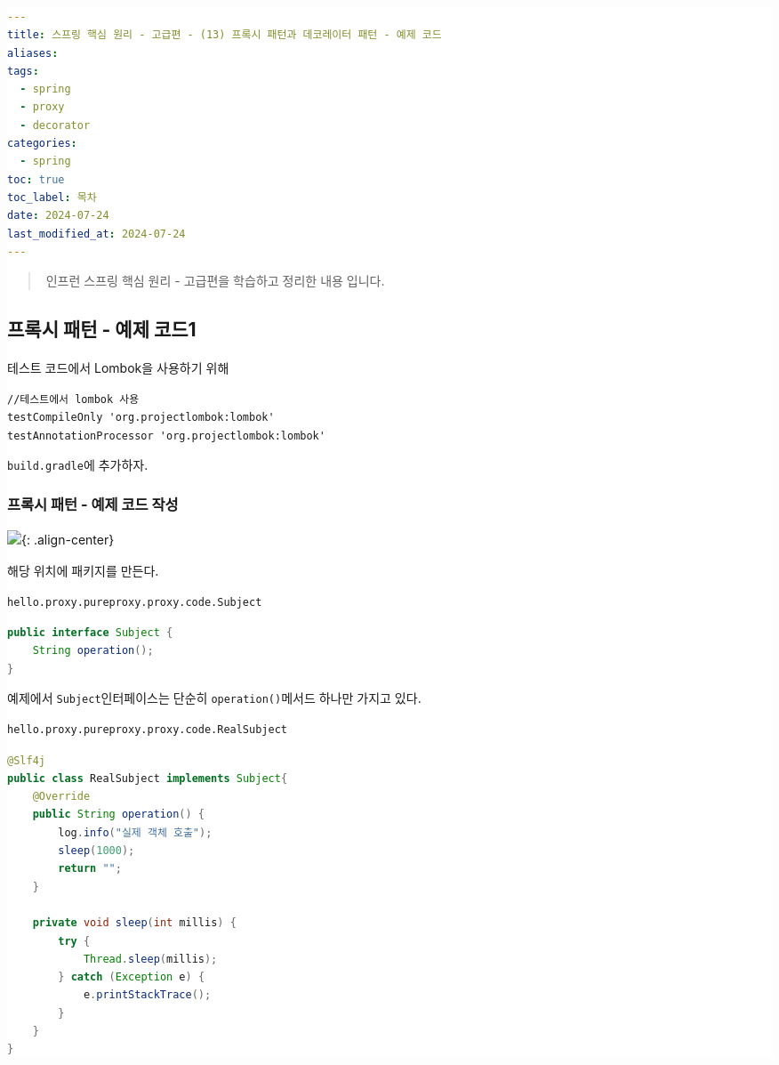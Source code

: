 ```yaml
---
title: 스프링 핵심 원리 - 고급편 - (13) 프록시 패턴과 데코레이터 패턴 - 예제 코드
aliases: 
tags:
  - spring
  - proxy
  - decorator
categories:
  - spring
toc: true
toc_label: 목차
date: 2024-07-24
last_modified_at: 2024-07-24
---
```

>  인프런 스프링 핵심 원리 - 고급편을 학습하고 정리한 내용 입니다.

## 프록시 패턴 - 예제 코드1

테스트 코드에서 Lombok을 사용하기 위해 


```
//테스트에서 lombok 사용  
testCompileOnly 'org.projectlombok:lombok'  
testAnnotationProcessor 'org.projectlombok:lombok'
```

`build.gradle`에 추가하자.
### 프록시 패턴 - 예제 코드 작성

![](https://imgur.com/w99O5dz.png){: .align-center}

해당 위치에 패키지를 만든다.

`hello.proxy.pureproxy.proxy.code.Subject`
```java
public interface Subject {  
    String operation();  
}
```

예제에서 `Subject`인터페이스는 단순히 `operation()`메서드 하나만 가지고 있다.

`hello.proxy.pureproxy.proxy.code.RealSubject`
```java
@Slf4j  
public class RealSubject implements Subject{  
    @Override  
    public String operation() {  
        log.info("실제 객체 호출");  
        sleep(1000);  
        return "";  
    }  
  
    private void sleep(int millis) {  
        try {  
            Thread.sleep(millis);  
        } catch (Exception e) {  
            e.printStackTrace();  
        }  
    }  
}
```
